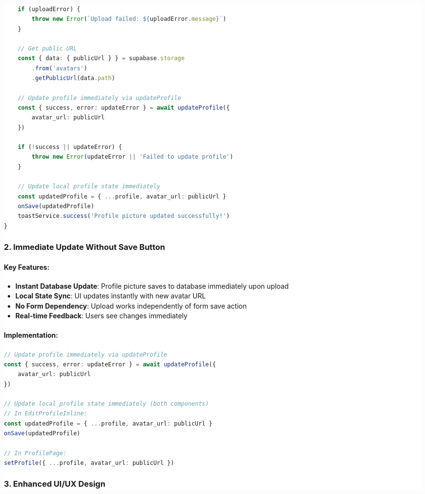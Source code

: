 ```typescript
    if (uploadError) {
        throw new Error(`Upload failed: ${uploadError.message}`)
    }

    // Get public URL
    const { data: { publicUrl } } = supabase.storage
        .from('avatars')
        .getPublicUrl(data.path)

    // Update profile immediately via updateProfile
    const { success, error: updateError } = await updateProfile({
        avatar_url: publicUrl
    })

    if (!success || updateError) {
        throw new Error(updateError || 'Failed to update profile')
    }

    // Update local profile state immediately
    const updatedProfile = { ...profile, avatar_url: publicUrl }
    onSave(updatedProfile)
    toastService.success('Profile picture updated successfully!')
}
```

### **2. Immediate Update Without Save Button**

#### **Key Features**:
- **Instant Database Update**: Profile picture saves to database immediately upon upload
- **Local State Sync**: UI updates instantly with new avatar URL
- **No Form Dependency**: Upload works independently of form save action
- **Real-time Feedback**: Users see changes immediately

#### **Implementation**:
```typescript
// Update profile immediately via updateProfile
const { success, error: updateError } = await updateProfile({
    avatar_url: publicUrl
})

// Update local profile state immediately (both components)
// In EditProfileInline:
const updatedProfile = { ...profile, avatar_url: publicUrl }
onSave(updatedProfile)

// In ProfilePage:
setProfile({ ...profile, avatar_url: publicUrl })
```

### **3. Enhanced UI/UX Design**
